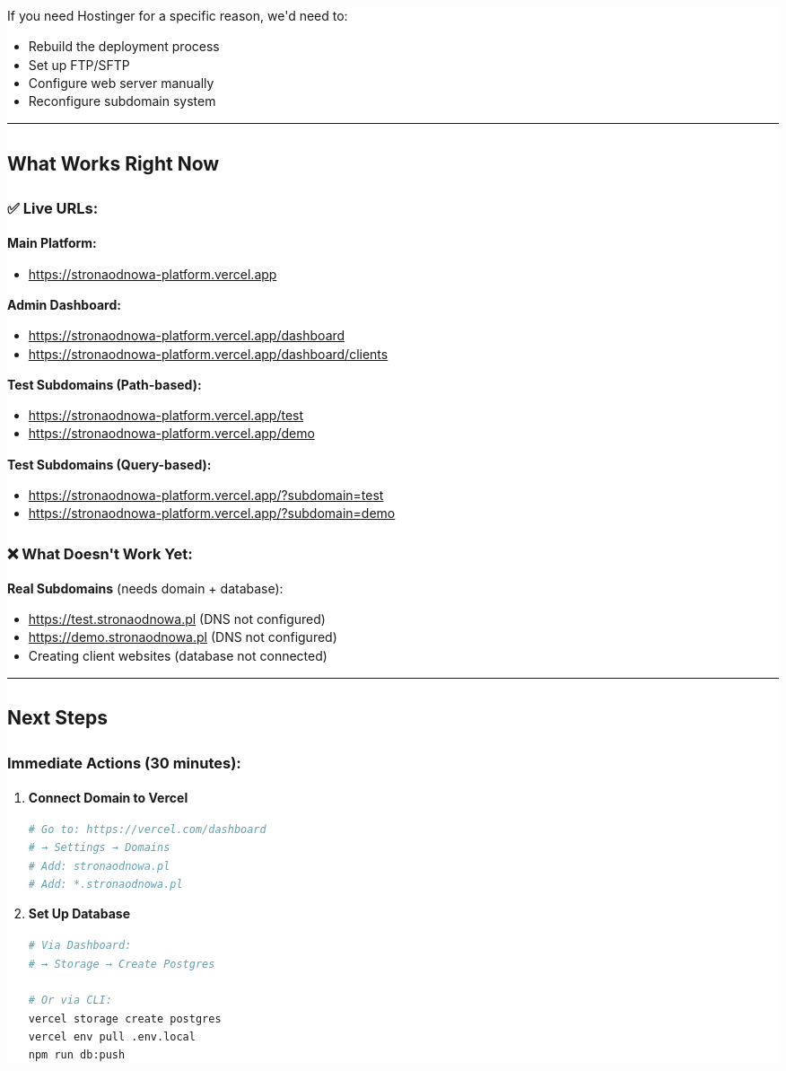 If you need Hostinger for a specific reason, we'd need to:
- Rebuild the deployment process
- Set up FTP/SFTP
- Configure web server manually
- Reconfigure subdomain system

---

## What Works Right Now

### ✅ Live URLs:

**Main Platform:**
- https://stronaodnowa-platform.vercel.app

**Admin Dashboard:**
- https://stronaodnowa-platform.vercel.app/dashboard
- https://stronaodnowa-platform.vercel.app/dashboard/clients

**Test Subdomains (Path-based):**
- https://stronaodnowa-platform.vercel.app/test
- https://stronaodnowa-platform.vercel.app/demo

**Test Subdomains (Query-based):**
- https://stronaodnowa-platform.vercel.app/?subdomain=test
- https://stronaodnowa-platform.vercel.app/?subdomain=demo

### ❌ What Doesn't Work Yet:

**Real Subdomains** (needs domain + database):
- https://test.stronaodnowa.pl (DNS not configured)
- https://demo.stronaodnowa.pl (DNS not configured)
- Creating client websites (database not connected)

---

## Next Steps

### Immediate Actions (30 minutes):

1. **Connect Domain to Vercel**
   ```bash
   # Go to: https://vercel.com/dashboard
   # → Settings → Domains
   # Add: stronaodnowa.pl
   # Add: *.stronaodnowa.pl
   ```

2. **Set Up Database**
   ```bash
   # Via Dashboard:
   # → Storage → Create Postgres
   
   # Or via CLI:
   vercel storage create postgres
   vercel env pull .env.local
   npm run db:push
   ```
